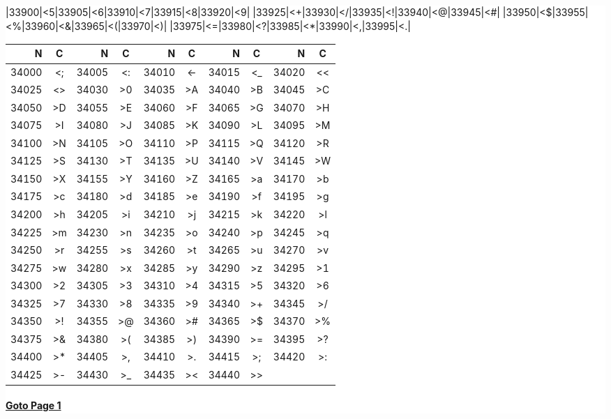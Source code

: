 |33900|<5|33905|<6|33910|<7|33915|<8|33920|<9|
|33925|<+|33930|</|33935|<!|33940|<@|33945|<#|
|33950|<$|33955|<%|33960|<&|33965|<(|33970|<)|
|33975|<=|33980|<?|33985|<*|33990|<,|33995|<.|

|N|C|N|C|N|C|N|C|N|C|
|-----:|:--:|-----:|:--:|-----:|:--:|-----:|:--:|-----:|:--:|
|34000|<;|34005|<:|34010|<-|34015|<_|34020|<<|
|34025|<>|34030|>0|34035|>A|34040|>B|34045|>C|
|34050|>D|34055|>E|34060|>F|34065|>G|34070|>H|
|34075|>I|34080|>J|34085|>K|34090|>L|34095|>M|
|34100|>N|34105|>O|34110|>P|34115|>Q|34120|>R|
|34125|>S|34130|>T|34135|>U|34140|>V|34145|>W|
|34150|>X|34155|>Y|34160|>Z|34165|>a|34170|>b|
|34175|>c|34180|>d|34185|>e|34190|>f|34195|>g|
|34200|>h|34205|>i|34210|>j|34215|>k|34220|>l|
|34225|>m|34230|>n|34235|>o|34240|>p|34245|>q|
|34250|>r|34255|>s|34260|>t|34265|>u|34270|>v|
|34275|>w|34280|>x|34285|>y|34290|>z|34295|>1|
|34300|>2|34305|>3|34310|>4|34315|>5|34320|>6|
|34325|>7|34330|>8|34335|>9|34340|>+|34345|>/|
|34350|>!|34355|>@|34360|>#|34365|>$|34370|>%|
|34375|>&|34380|>(|34385|>)|34390|>=|34395|>?|
|34400|>*|34405|>,|34410|>.|34415|>;|34420|>:|
|34425|>-|34430|>_|34435|><|34440|>>|     |  |

#### [Goto Page 1](HAA-IR-Encoder-Table)
